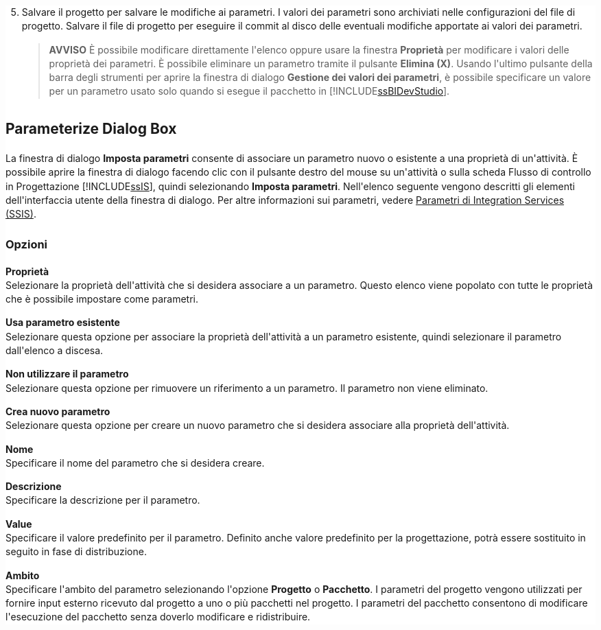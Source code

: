5.  Salvare il progetto per salvare le modifiche ai parametri. I valori dei parametri sono archiviati nelle configurazioni del file di progetto. Salvare il file di progetto per eseguire il commit al disco delle eventuali modifiche apportate ai valori dei parametri.  
  
    > **AVVISO** È possibile modificare direttamente l'elenco oppure usare la finestra **Proprietà** per modificare i valori delle proprietà dei parametri. È possibile eliminare un parametro tramite il pulsante **Elimina (X)**. Usando l'ultimo pulsante della barra degli strumenti per aprire la finestra di dialogo **Gestione dei valori dei parametri**, è possibile specificare un valore per un parametro usato solo quando si esegue il pacchetto in [!INCLUDE[ssBIDevStudio](../includes/ssbidevstudio-md.md)].  
    
## <a name="parameterize-dialog-box"></a>Parameterize Dialog Box
La finestra di dialogo **Imposta parametri** consente di associare un parametro nuovo o esistente a una proprietà di un'attività. È possibile aprire la finestra di dialogo facendo clic con il pulsante destro del mouse su un'attività o sulla scheda Flusso di controllo in Progettazione [!INCLUDE[ssIS](../includes/ssis-md.md)], quindi selezionando **Imposta parametri**. Nell'elenco seguente vengono descritti gli elementi dell'interfaccia utente della finestra di dialogo. Per altre informazioni sui parametri, vedere [Parametri di Integration Services (SSIS)](https://msdn.microsoft.com/library/hh213214.aspx).
  
### <a name="options"></a>Opzioni  
 **Proprietà**  
 Selezionare la proprietà dell'attività che si desidera associare a un parametro. Questo elenco viene popolato con tutte le proprietà che è possibile impostare come parametri.  
  
 **Usa parametro esistente**  
 Selezionare questa opzione per associare la proprietà dell'attività a un parametro esistente, quindi selezionare il parametro dall'elenco a discesa.  
  
 **Non utilizzare il parametro**  
 Selezionare questa opzione per rimuovere un riferimento a un parametro. Il parametro non viene eliminato.  
  
 **Crea nuovo parametro**  
 Selezionare questa opzione per creare un nuovo parametro che si desidera associare alla proprietà dell'attività.  
  
 **Nome**  
 Specificare il nome del parametro che si desidera creare.  
  
 **Descrizione**  
 Specificare la descrizione per il parametro.  
  
 **Value**  
 Specificare il valore predefinito per il parametro. Definito anche valore predefinito per la progettazione, potrà essere sostituito in seguito in fase di distribuzione.  
  
 **Ambito**  
 Specificare l'ambito del parametro selezionando l'opzione **Progetto** o **Pacchetto**. I parametri del progetto vengono utilizzati per fornire input esterno ricevuto dal progetto a uno o più pacchetti nel progetto. I parametri del pacchetto consentono di modificare l'esecuzione del pacchetto senza doverlo modificare e ridistribuire.  
  